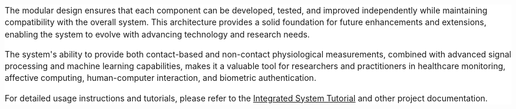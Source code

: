 The modular design ensures that each component can be developed, tested, and improved independently while maintaining compatibility with the overall system. This architecture provides a solid foundation for future enhancements and extensions, enabling the system to evolve with advancing technology and research needs.

The system's ability to provide both contact-based and non-contact physiological measurements, combined with advanced signal processing and machine learning capabilities, makes it a valuable tool for researchers and practitioners in healthcare monitoring, affective computing, human-computer interaction, and biometric authentication.

For detailed usage instructions and tutorials, please refer to the [Integrated System Tutorial](integrated_system_tutorial.md) and other project documentation.